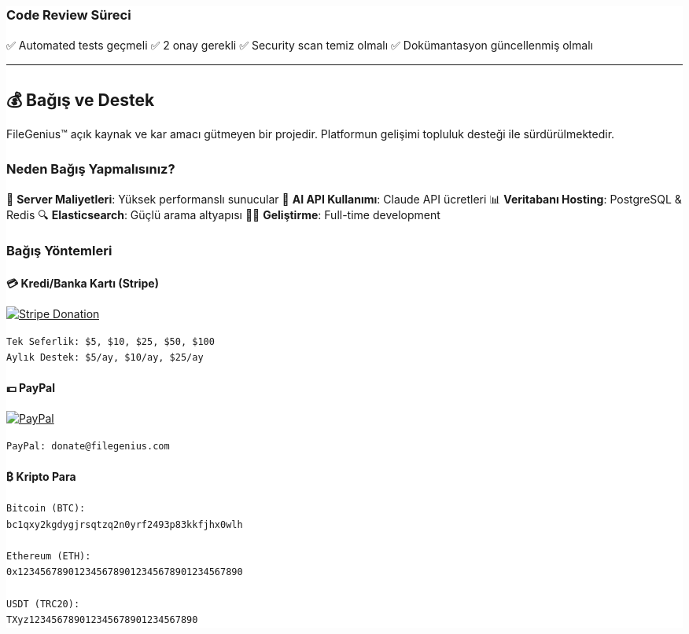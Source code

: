 ### Code Review Süreci

✅ Automated tests geçmeli
✅ 2 onay gerekli
✅ Security scan temiz olmalı
✅ Dokümantasyon güncellenmiş olmalı

-----

## 💰 Bağış ve Destek

FileGenius™ açık kaynak ve kar amacı gütmeyen bir projedir. Platformun gelişimi topluluk desteği ile sürdürülmektedir.

### Neden Bağış Yapmalısınız?

🚀 **Server Maliyetleri**: Yüksek performanslı sunucular
🤖 **AI API Kullanımı**: Claude API ücretleri
📊 **Veritabanı Hosting**: PostgreSQL & Redis
🔍 **Elasticsearch**: Güçlü arama altyapısı
👨‍💻 **Geliştirme**: Full-time development

### Bağış Yöntemleri

#### 💳 Kredi/Banka Kartı (Stripe)

[![Stripe Donation](https://img.shields.io/badge/Donate-Stripe-blue?style=for-the-badge&logo=stripe)](https://donate.stripe.com/filegenius)

```
Tek Seferlik: $5, $10, $25, $50, $100
Aylık Destek: $5/ay, $10/ay, $25/ay
```

#### 💵 PayPal

[![PayPal](https://img.shields.io/badge/Donate-PayPal-00457C?style=for-the-badge&logo=paypal)](https://www.paypal.com/donate/?hosted_button_id=FILEGENIUS)

```
PayPal: donate@filegenius.com
```

#### ₿ Kripto Para

```
Bitcoin (BTC):
bc1qxy2kgdygjrsqtzq2n0yrf2493p83kkfjhx0wlh

Ethereum (ETH):
0x1234567890123456789012345678901234567890

USDT (TRC20):
TXyz123456789012345678901234567890
```
